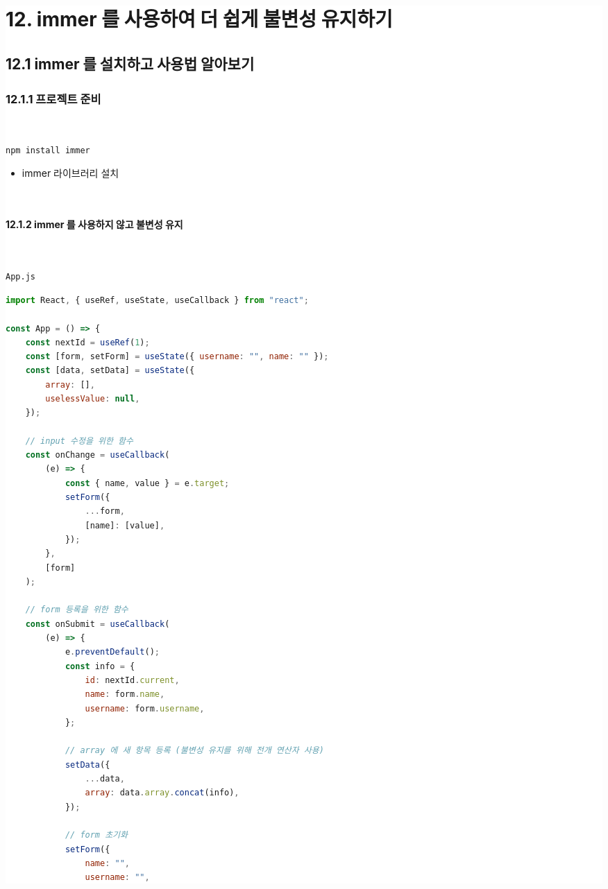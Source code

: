 # 12. immer 를 사용하여 더 쉽게 불변성 유지하기

## 12.1 immer 를 설치하고 사용법 알아보기

### 12.1.1 프로젝트 준비

<br>

```python
npm install immer
```

- immer 라이브러리 설치

<br>

#### 12.1.2 immer 를 사용하지 않고 불변성 유지

<br>

`App.js`

```jsx
import React, { useRef, useState, useCallback } from "react";

const App = () => {
	const nextId = useRef(1);
	const [form, setForm] = useState({ username: "", name: "" });
	const [data, setData] = useState({
		array: [],
		uselessValue: null,
	});

	// input 수정을 위한 함수
	const onChange = useCallback(
		(e) => {
			const { name, value } = e.target;
			setForm({
				...form,
				[name]: [value],
			});
		},
		[form]
	);

	// form 등록을 위한 함수
	const onSubmit = useCallback(
		(e) => {
			e.preventDefault();
			const info = {
				id: nextId.current,
				name: form.name,
				username: form.username,
			};

			// array 에 새 항목 등록 (불변성 유지를 위해 전개 연산자 사용)
			setData({
				...data,
				array: data.array.concat(info),
			});

			// form 초기화
			setForm({
				name: "",
				username: "",
```